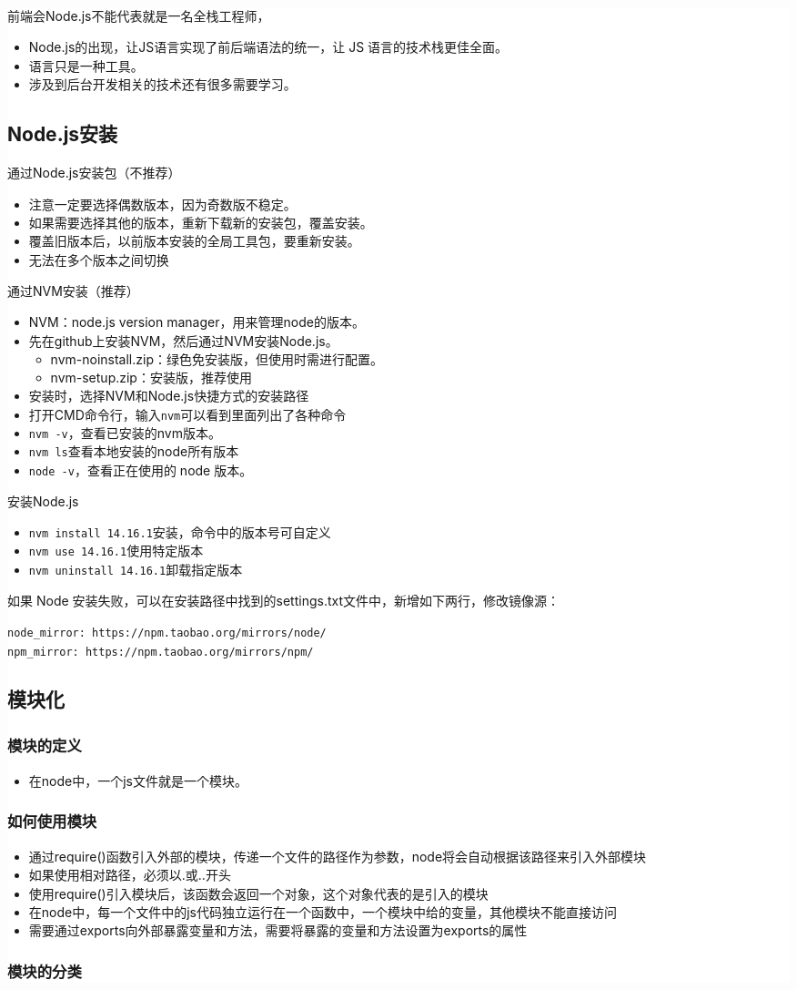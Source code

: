 前端会Node.js不能代表就是一名全栈工程师，

- Node.js的出现，让JS语言实现了前后端语法的统一，让 JS 语言的技术栈更佳全面。
- 语言只是一种工具。
- 涉及到后台开发相关的技术还有很多需要学习。

## Node.js安装

通过Node.js安装包（不推荐）

- 注意一定要选择偶数版本，因为奇数版不稳定。
- 如果需要选择其他的版本，重新下载新的安装包，覆盖安装。
- 覆盖旧版本后，以前版本安装的全局工具包，要重新安装。
- 无法在多个版本之间切换

通过NVM安装（推荐）

- NVM：node.js version manager，用来管理node的版本。
- 先在github上安装NVM，然后通过NVM安装Node.js。
  - nvm-noinstall.zip：绿色免安装版，但使用时需进行配置。
  - nvm-setup.zip：安装版，推荐使用
- 安装时，选择NVM和Node.js快捷方式的安装路径
- 打开CMD命令行，输入`nvm`可以看到里面列出了各种命令
- `nvm -v`，查看已安装的nvm版本。
- `nvm ls`查看本地安装的node所有版本
- `node -v`，查看正在使用的 node 版本。

安装Node.js

- `nvm install 14.16.1`安装，命令中的版本号可自定义
- `nvm use 14.16.1`使用特定版本
- `nvm uninstall 14.16.1`卸载指定版本

如果 Node 安装失败，可以在安装路径中找到的settings.txt文件中，新增如下两行，修改镜像源：

````text
node_mirror: https://npm.taobao.org/mirrors/node/
npm_mirror: https://npm.taobao.org/mirrors/npm/
````

## 模块化

### 模块的定义

- 在node中，一个js文件就是一个模块。

### 如何使用模块

- 通过require()函数引入外部的模块，传递一个文件的路径作为参数，node将会自动根据该路径来引入外部模块
- 如果使用相对路径，必须以.或..开头
- 使用require()引入模块后，该函数会返回一个对象，这个对象代表的是引入的模块
- 在node中，每一个文件中的js代码独立运行在一个函数中，一个模块中给的变量，其他模块不能直接访问
- 需要通过exports向外部暴露变量和方法，需要将暴露的变量和方法设置为exports的属性

### 模块的分类
